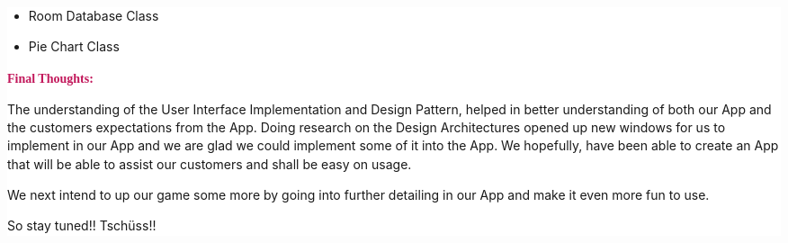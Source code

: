  * Room Database Class​

  * Pie Chart Class​


**<span style="color:#C2185B; font-family:Cursive">Final Thoughts:</span>**

The understanding of the User Interface Implementation and Design Pattern, helped in better understanding of both our App and the customers expectations from the App. Doing research on the Design Architectures opened up new windows for us to implement in our App and we are glad we could implement some of it into the App. We hopefully, have been able to create an App that will be able to assist our customers and shall be easy on usage.

We next intend to up our game some more by going into further detailing in our App and make it even more fun to use.  

So stay tuned!! Tschüss!!
